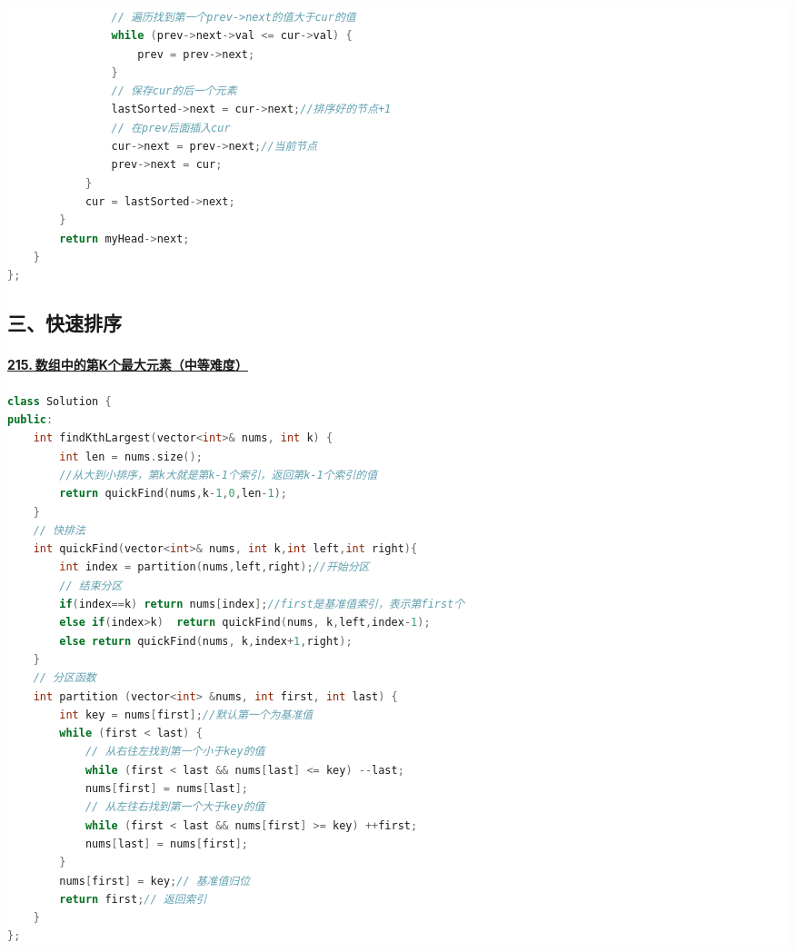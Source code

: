 ```c++
                // 遍历找到第一个prev->next的值大于cur的值
                while (prev->next->val <= cur->val) {
                    prev = prev->next;
                }
                // 保存cur的后一个元素
                lastSorted->next = cur->next;//排序好的节点+1
                // 在prev后面插入cur
                cur->next = prev->next;//当前节点
                prev->next = cur;
            }
            cur = lastSorted->next;
        }
        return myHead->next;
    }
};
```

## 三、快速排序

#### [215. 数组中的第K个最大元素（中等难度）](https://leetcode.cn/problems/kth-largest-element-in-an-array/)

```C++
class Solution {
public:
    int findKthLargest(vector<int>& nums, int k) {
        int len = nums.size();
        //从大到小排序，第k大就是第k-1个索引，返回第k-1个索引的值
        return quickFind(nums,k-1,0,len-1);
    }
    // 快排法
    int quickFind(vector<int>& nums, int k,int left,int right){
        int index = partition(nums,left,right);//开始分区
        // 结束分区
        if(index==k) return nums[index];//first是基准值索引，表示第first个
        else if(index>k)  return quickFind(nums, k,left,index-1);
        else return quickFind(nums, k,index+1,right);
    }
    // 分区函数
    int partition (vector<int> &nums, int first, int last) {
        int key = nums[first];//默认第一个为基准值
        while (first < last) {
            // 从右往左找到第一个小于key的值
            while (first < last && nums[last] <= key) --last;
            nums[first] = nums[last];
            // 从左往右找到第一个大于key的值
            while (first < last && nums[first] >= key) ++first;
            nums[last] = nums[first];
        }
        nums[first] = key;// 基准值归位
        return first;// 返回索引
    } 
};
```
